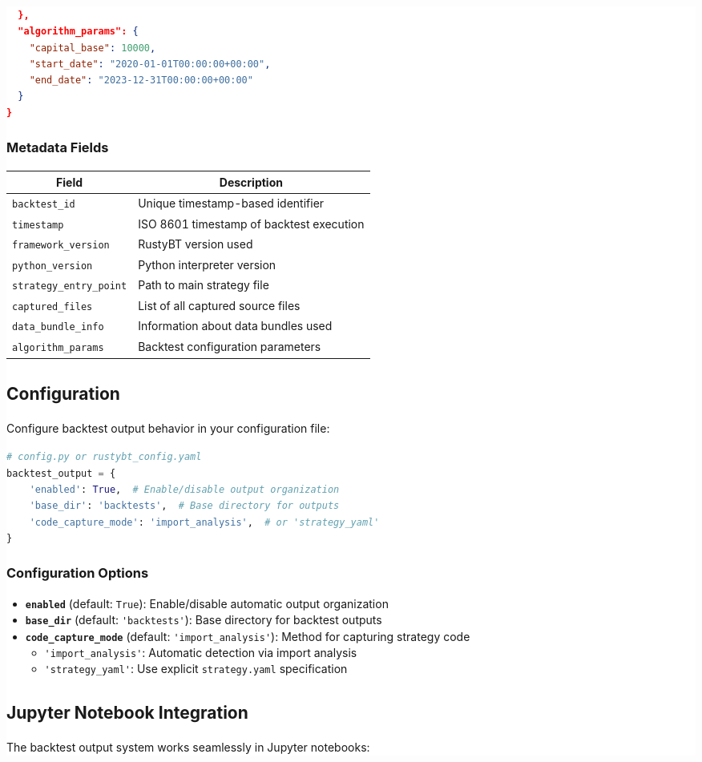 ```json
  },
  "algorithm_params": {
    "capital_base": 10000,
    "start_date": "2020-01-01T00:00:00+00:00",
    "end_date": "2023-12-31T00:00:00+00:00"
  }
}
```

### Metadata Fields

| Field | Description |
|-------|-------------|
| `backtest_id` | Unique timestamp-based identifier |
| `timestamp` | ISO 8601 timestamp of backtest execution |
| `framework_version` | RustyBT version used |
| `python_version` | Python interpreter version |
| `strategy_entry_point` | Path to main strategy file |
| `captured_files` | List of all captured source files |
| `data_bundle_info` | Information about data bundles used |
| `algorithm_params` | Backtest configuration parameters |

## Configuration

Configure backtest output behavior in your configuration file:

```python
# config.py or rustybt_config.yaml
backtest_output = {
    'enabled': True,  # Enable/disable output organization
    'base_dir': 'backtests',  # Base directory for outputs
    'code_capture_mode': 'import_analysis',  # or 'strategy_yaml'
}
```

### Configuration Options

- **`enabled`** (default: `True`): Enable/disable automatic output organization
- **`base_dir`** (default: `'backtests'`): Base directory for backtest outputs
- **`code_capture_mode`** (default: `'import_analysis'`): Method for capturing strategy code
  - `'import_analysis'`: Automatic detection via import analysis
  - `'strategy_yaml'`: Use explicit `strategy.yaml` specification

## Jupyter Notebook Integration

The backtest output system works seamlessly in Jupyter notebooks:

